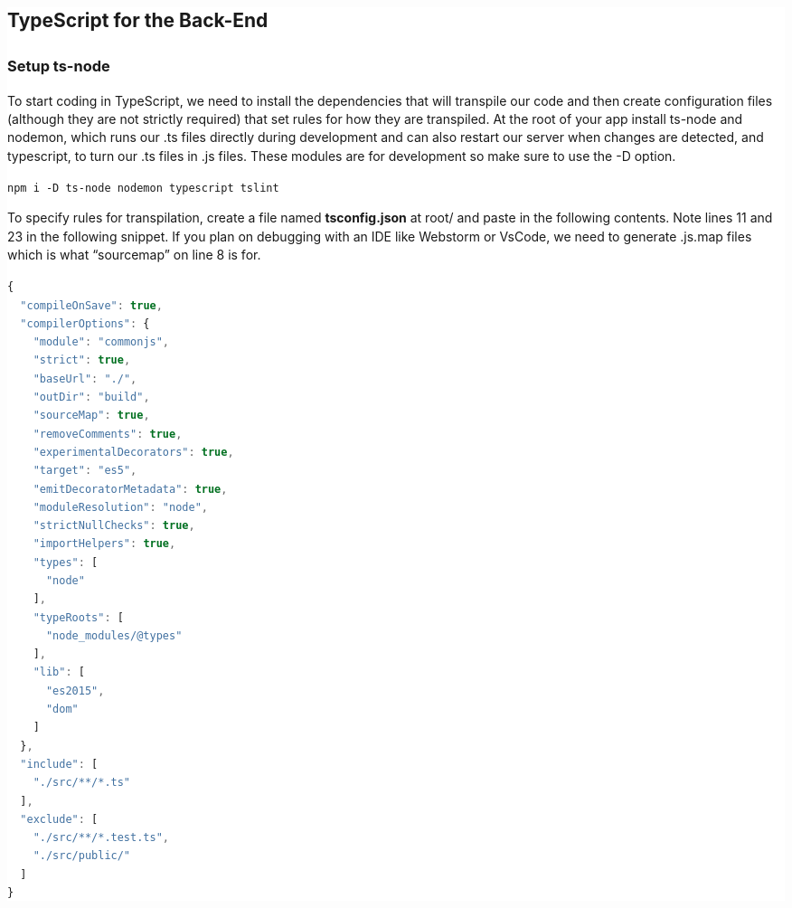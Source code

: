 ## TypeScript for the Back-End

### Setup ts-node

To start coding in TypeScript, we need to install the dependencies that will transpile our code and then create configuration files (although they are not strictly required) that set rules for how they are transpiled. At the root of your app install ts-node and nodemon, which runs our .ts files directly during development and can also restart our server when changes are detected, and typescript, to turn our .ts files in .js files. These modules are for development so make sure to use the -D option.

```npm i -D ts-node nodemon typescript tslint```

To specify rules for transpilation, create a file named **tsconfig.json** at root/ and paste in the following contents. Note lines 11 and 23 in the following snippet. If you plan on debugging with an IDE like Webstorm or VsCode, we need to generate .js.map files which is what “sourcemap” on line 8 is for.

```javascript
{
  "compileOnSave": true,
  "compilerOptions": {
    "module": "commonjs",
    "strict": true,
    "baseUrl": "./",
    "outDir": "build",
    "sourceMap": true,
    "removeComments": true,
    "experimentalDecorators": true,
    "target": "es5",
    "emitDecoratorMetadata": true,
    "moduleResolution": "node",
    "strictNullChecks": true,
    "importHelpers": true,
    "types": [
      "node"
    ],
    "typeRoots": [
      "node_modules/@types"
    ],
    "lib": [
      "es2015",
      "dom"
    ]
  },
  "include": [
    "./src/**/*.ts"
  ],
  "exclude": [
    "./src/**/*.test.ts",
    "./src/public/"
  ]
}
```
